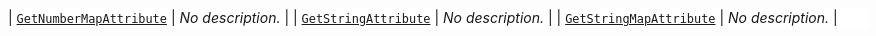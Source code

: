 | <code><a href="#rhizo-co-terraform-provider-oci.mediaServicesMediaWorkflowConfiguration.MediaServicesMediaWorkflowConfigurationTimeoutsOutputReference.getNumberMapAttribute">GetNumberMapAttribute</a></code> | *No description.* |
| <code><a href="#rhizo-co-terraform-provider-oci.mediaServicesMediaWorkflowConfiguration.MediaServicesMediaWorkflowConfigurationTimeoutsOutputReference.getStringAttribute">GetStringAttribute</a></code> | *No description.* |
| <code><a href="#rhizo-co-terraform-provider-oci.mediaServicesMediaWorkflowConfiguration.MediaServicesMediaWorkflowConfigurationTimeoutsOutputReference.getStringMapAttribute">GetStringMapAttribute</a></code> | *No description.* |

